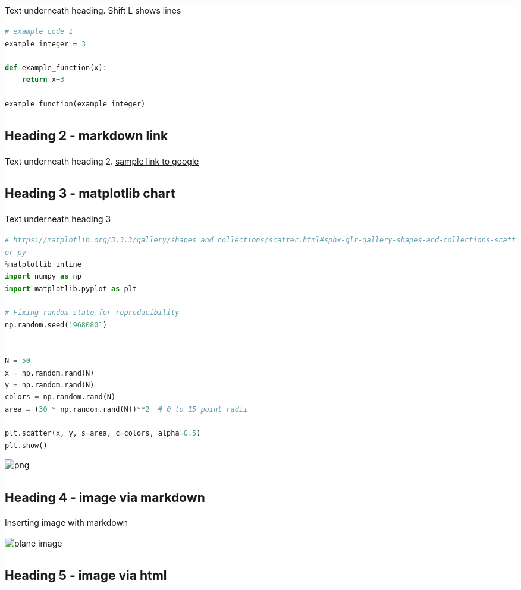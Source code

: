 Text underneath heading. Shift L shows lines


```python
# example code 1
example_integer = 3

def example_function(x):
    return x+3

example_function(example_integer)
```

## Heading 2 - markdown link

Text underneath heading 2. [sample link to google](www.google.com)

## Heading 3 - matplotlib chart

Text underneath heading 3


```python
# https://matplotlib.org/3.3.3/gallery/shapes_and_collections/scatter.html#sphx-glr-gallery-shapes-and-collections-scatter-py
%matplotlib inline
import numpy as np
import matplotlib.pyplot as plt

# Fixing random state for reproducibility
np.random.seed(19680801)


N = 50
x = np.random.rand(N)
y = np.random.rand(N)
colors = np.random.rand(N)
area = (30 * np.random.rand(N))**2  # 0 to 15 point radii

plt.scatter(x, y, s=area, c=colors, alpha=0.5)
plt.show()
```


![png](./sample_note_4_0.png)


## Heading 4 - image via markdown

Inserting image with markdown

![plane image](plane.jpg)

## Heading 5 - image via html
